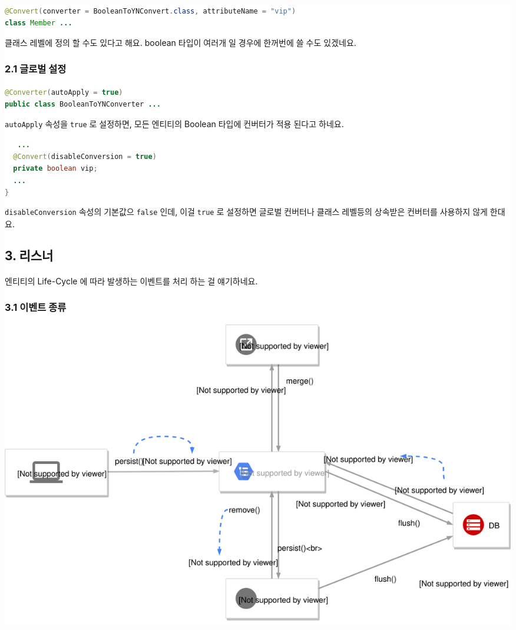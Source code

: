 ```java
@Convert(converter = BooleanToYNConvert.class, attributeName = "vip")
class Member ...
```
클래스 레벨에 정의 할 수도 있다고 해요. boolean 타입이 여러개 일 경우에 한꺼번에 쓸 수도 있겠네요.

### 2.1 글로벌 설정
```java
@Converter(autoApply = true)
public class BooleanToYNConverter ...
```
`autoApply` 속성을 `true` 로 설정하면, 모든 엔티티의 Boolean 타입에 컨버터가 적용 된다고 하네요.

```java
   ...
  @Convert(disableConversion = true)
  private boolean vip;
  ...
}
```
`disableConversion` 속성의 기본값으 `false` 인데, 이걸 `true` 로 설정하면 글로벌 컨버터나 클래스 레벨등의 상속받은 컨버터를 사용하지 않게 한대요.

## 3. 리스너
엔티티의 Life-Cycle 에 따라 발생하는 이벤트를 처리 하는 걸 얘기하네요.

### 3.1 이벤트 종류
![](14_01.svg)
